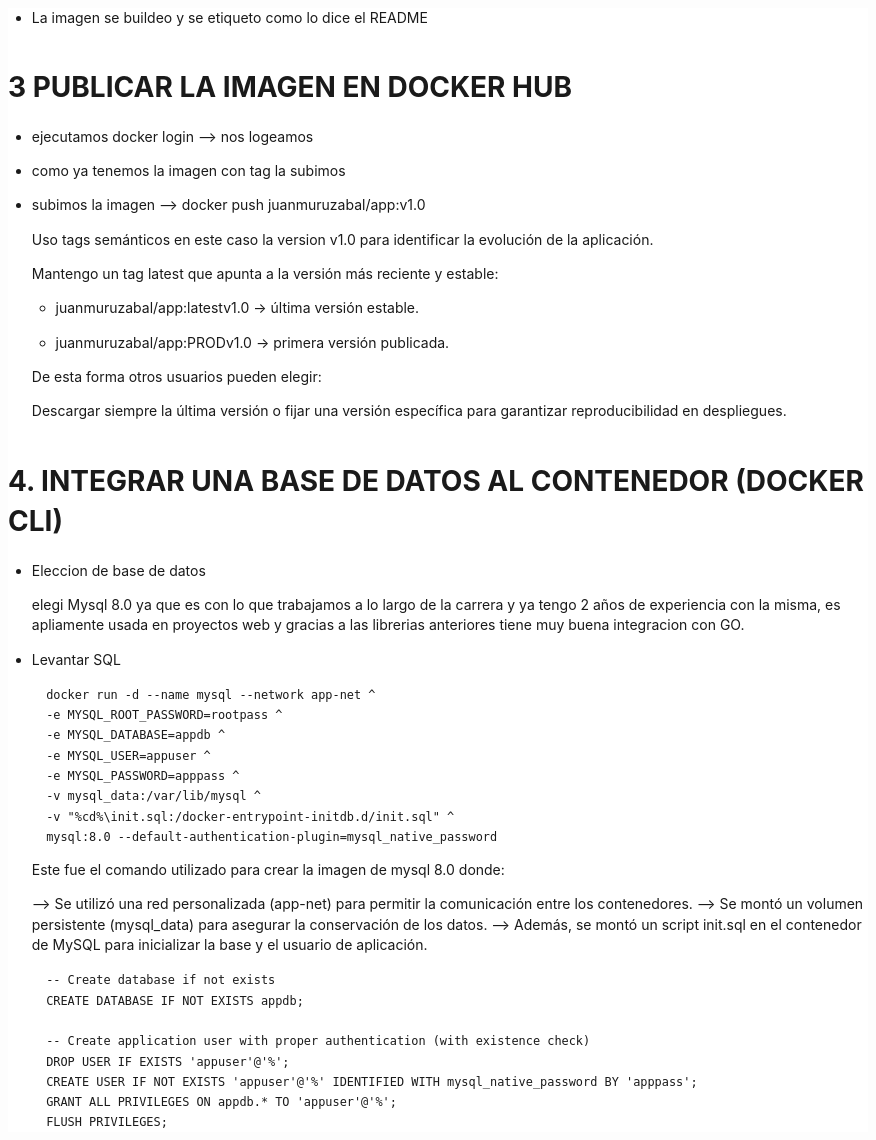 - La imagen se buildeo y se etiqueto como lo dice el README


# 3 PUBLICAR LA IMAGEN EN DOCKER HUB

  - ejecutamos docker login --> nos logeamos

  - como ya tenemos la imagen con tag la subimos

  - subimos la imagen --> docker push juanmuruzabal/app:v1.0


    Uso tags semánticos en este caso la version v1.0 para identificar la evolución de la aplicación.

    Mantengo un tag latest que apunta a la versión más reciente y estable:

    - juanmuruzabal/app:latestv1.0 → última versión estable.

    - juanmuruzabal/app:PRODv1.0 → primera versión publicada.

    De esta forma otros usuarios pueden elegir:

    Descargar siempre la última versión o fijar una versión específica para garantizar reproducibilidad en despliegues.

# 4. INTEGRAR UNA BASE DE DATOS AL CONTENEDOR (DOCKER CLI)

- Eleccion de base de datos

    elegi Mysql 8.0 ya que es con lo que trabajamos a lo largo de la carrera y ya tengo 2 años de experiencia con la misma, es apliamente usada en proyectos web y gracias a las librerias anteriores tiene muy buena integracion con GO.

- Levantar SQL
  
        docker run -d --name mysql --network app-net ^
        -e MYSQL_ROOT_PASSWORD=rootpass ^
        -e MYSQL_DATABASE=appdb ^
        -e MYSQL_USER=appuser ^
        -e MYSQL_PASSWORD=apppass ^
        -v mysql_data:/var/lib/mysql ^
        -v "%cd%\init.sql:/docker-entrypoint-initdb.d/init.sql" ^
        mysql:8.0 --default-authentication-plugin=mysql_native_password

    Este fue el comando utilizado para crear la imagen de mysql 8.0 donde: 

    --> Se utilizó una red personalizada (app-net) para permitir la comunicación entre los contenedores.
    --> Se montó un volumen persistente (mysql_data) para asegurar la conservación de los datos.
    --> Además, se montó un script init.sql en el contenedor de MySQL para inicializar la base y el usuario de aplicación.

        -- Create database if not exists
        CREATE DATABASE IF NOT EXISTS appdb;

        -- Create application user with proper authentication (with existence check)
        DROP USER IF EXISTS 'appuser'@'%';
        CREATE USER IF NOT EXISTS 'appuser'@'%' IDENTIFIED WITH mysql_native_password BY 'apppass';
        GRANT ALL PRIVILEGES ON appdb.* TO 'appuser'@'%';
        FLUSH PRIVILEGES;
